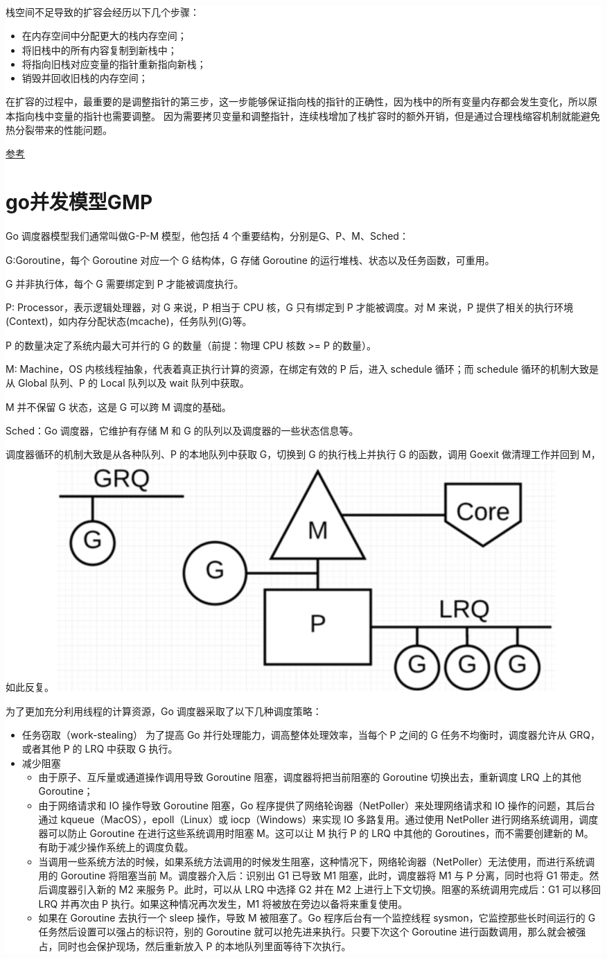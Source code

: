 栈空间不足导致的扩容会经历以下几个步骤：

- 在内存空间中分配更大的栈内存空间；
- 将旧栈中的所有内容复制到新栈中；
- 将指向旧栈对应变量的指针重新指向新栈；
- 销毁并回收旧栈的内存空间；

在扩容的过程中，最重要的是调整指针的第三步，这一步能够保证指向栈的指针的正确性，因为栈中的所有变量内存都会发生变化，所以原本指向栈中变量的指针也需要调整。
因为需要拷贝变量和调整指针，连续栈增加了栈扩容时的额外开销，但是通过合理栈缩容机制就能避免热分裂带来的性能问题。

[参考](https://www.cnblogs.com/mafeng/p/10305419.html)

# go并发模型GMP

Go 调度器模型我们通常叫做G-P-M 模型，他包括 4 个重要结构，分别是G、P、M、Sched：

G:Goroutine，每个 Goroutine 对应一个 G 结构体，G 存储 Goroutine 的运行堆栈、状态以及任务函数，可重用。

G 并非执行体，每个 G 需要绑定到 P 才能被调度执行。

P: Processor，表示逻辑处理器，对 G 来说，P 相当于 CPU 核，G 只有绑定到 P 才能被调度。对 M 来说，P 提供了相关的执行环境(Context)，如内存分配状态(mcache)，任务队列(G)等。

P 的数量决定了系统内最大可并行的 G 的数量（前提：物理 CPU 核数  >= P 的数量）。

M: Machine，OS 内核线程抽象，代表着真正执行计算的资源，在绑定有效的 P 后，进入 schedule 循环；而 schedule 循环的机制大致是从 Global 队列、P 的 Local 队列以及 wait 队列中获取。

M 并不保留 G 状态，这是 G 可以跨 M 调度的基础。

Sched：Go 调度器，它维护有存储 M 和 G 的队列以及调度器的一些状态信息等。

调度器循环的机制大致是从各种队列、P 的本地队列中获取 G，切换到 G 的执行栈上并执行 G 的函数，调用 Goexit 做清理工作并回到 M，如此反复。
![](./img/v2-a39b9615c2a4dc7fc3a5af9ff93da828_b.jpg)

为了更加充分利用线程的计算资源，Go 调度器采取了以下几种调度策略：

- 任务窃取（work-stealing）
  为了提高 Go 并行处理能力，调高整体处理效率，当每个 P 之间的 G 任务不均衡时，调度器允许从 GRQ，或者其他 P 的 LRQ 中获取 G 执行。
- 减少阻塞
  - 由于原子、互斥量或通道操作调用导致 Goroutine 阻塞，调度器将把当前阻塞的 Goroutine 切换出去，重新调度 LRQ 上的其他 Goroutine；
  - 由于网络请求和 IO 操作导致 Goroutine 阻塞，Go 程序提供了网络轮询器（NetPoller）来处理网络请求和 IO 操作的问题，其后台通过 kqueue（MacOS），epoll（Linux）或 iocp（Windows）来实现 IO 多路复用。通过使用 NetPoller 进行网络系统调用，调度器可以防止 Goroutine 在进行这些系统调用时阻塞 M。这可以让 M 执行 P 的 LRQ 中其他的 Goroutines，而不需要创建新的 M。有助于减少操作系统上的调度负载。
  - 当调用一些系统方法的时候，如果系统方法调用的时候发生阻塞，这种情况下，网络轮询器（NetPoller）无法使用，而进行系统调用的 Goroutine 将阻塞当前 M。调度器介入后：识别出 G1 已导致 M1 阻塞，此时，调度器将 M1 与 P 分离，同时也将 G1 带走。然后调度器引入新的 M2 来服务 P。此时，可以从 LRQ 中选择 G2 并在 M2 上进行上下文切换。阻塞的系统调用完成后：G1 可以移回 LRQ 并再次由 P 执行。如果这种情况再次发生，M1 将被放在旁边以备将来重复使用。
  - 如果在 Goroutine 去执行一个 sleep 操作，导致 M 被阻塞了。Go 程序后台有一个监控线程 sysmon，它监控那些长时间运行的 G 任务然后设置可以强占的标识符，别的 Goroutine 就可以抢先进来执行。只要下次这个 Goroutine 进行函数调用，那么就会被强占，同时也会保护现场，然后重新放入 P 的本地队列里面等待下次执行。
